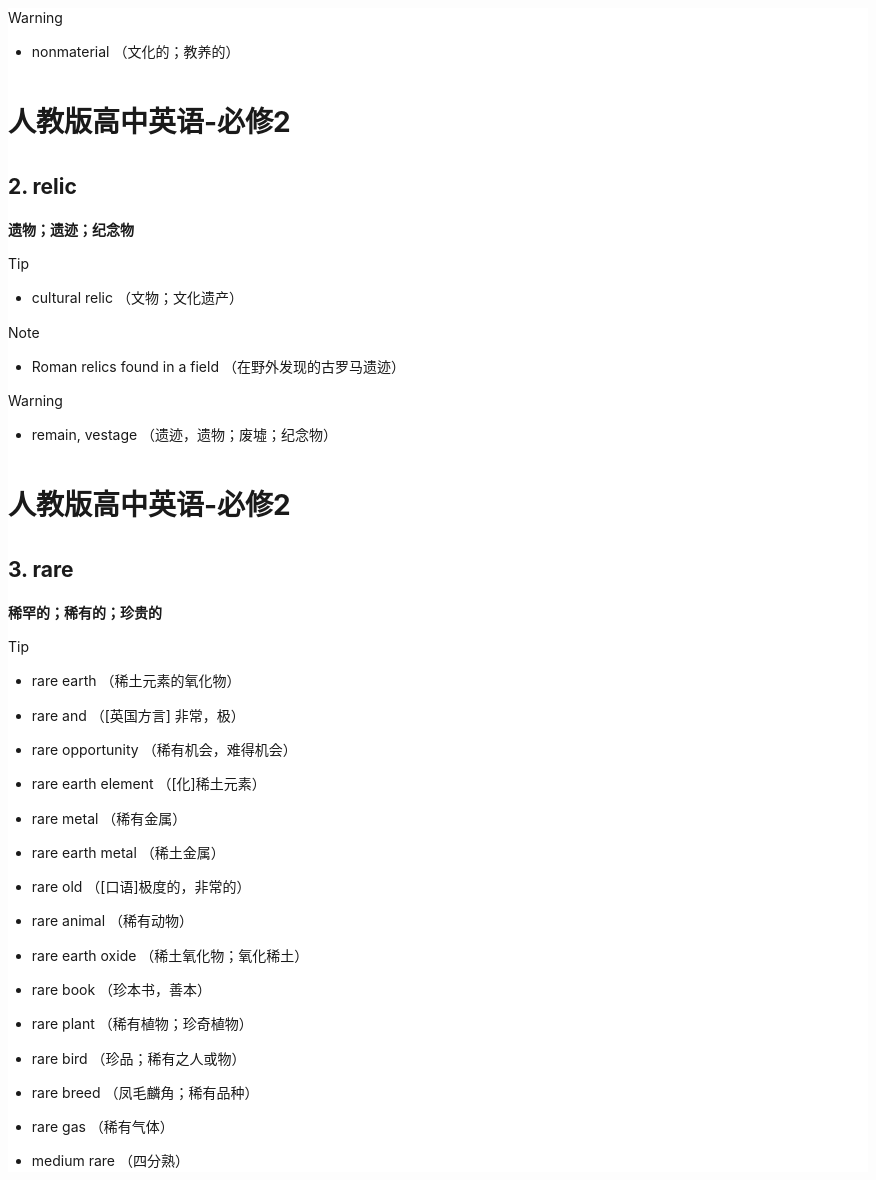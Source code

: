 > [!WARNING]
>
> - nonmaterial （文化的；教养的）
>

# 人教版高中英语-必修2

## 2. relic

**遗物；遗迹；纪念物**

> [!TIP]
>
> - cultural relic （文物；文化遗产）
>

> [!NOTE]
>
> - Roman relics found in a field （在野外发现的古罗马遗迹）
>

> [!WARNING]
>
> - remain, vestage （遗迹，遗物；废墟；纪念物）
>

# 人教版高中英语-必修2

## 3. rare

**稀罕的；稀有的；珍贵的**

> [!TIP]
>
> - rare earth （稀土元素的氧化物）
>
> - rare and （[英国方言] 非常，极）
>
> - rare opportunity （稀有机会，难得机会）
>
> - rare earth element （[化]稀土元素）
>
> - rare metal （稀有金属）
>
> - rare earth metal （稀土金属）
>
> - rare old （[口语]极度的，非常的）
>
> - rare animal （稀有动物）
>
> - rare earth oxide （稀土氧化物；氧化稀土）
>
> - rare book （珍本书，善本）
>
> - rare plant （稀有植物；珍奇植物）
>
> - rare bird （珍品；稀有之人或物）
>
> - rare breed （凤毛麟角；稀有品种）
>
> - rare gas （稀有气体）
>
> - medium rare （四分熟）